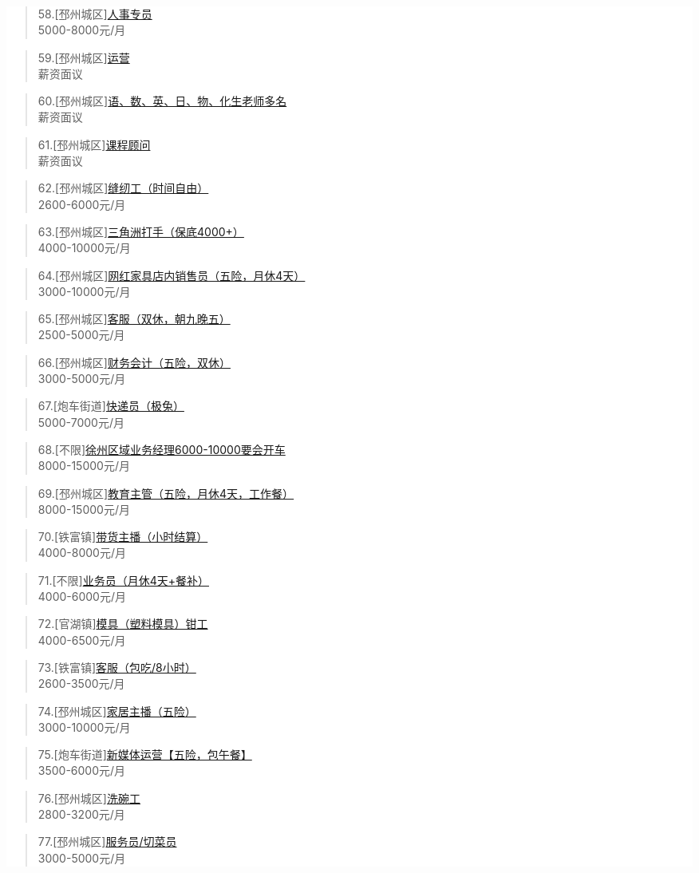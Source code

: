 >58.[邳州城区][人事专员](https://www.pizhouzhipin.com/job/41583)<br>
>5000-8000元/月

>59.[邳州城区][运营](https://www.pizhouzhipin.com/job/42727)<br>
>薪资面议

>60.[邳州城区][语、数、英、日、物、化生老师多名](https://www.pizhouzhipin.com/job/42713)<br>
>薪资面议

>61.[邳州城区][课程顾问](https://www.pizhouzhipin.com/job/42662)<br>
>薪资面议

>62.[邳州城区][缝纫工（时间自由）](https://www.pizhouzhipin.com/job/42394)<br>
>2600-6000元/月

>63.[邳州城区][三角洲打手（保底4000+）](https://www.pizhouzhipin.com/job/42691)<br>
>4000-10000元/月

>64.[邳州城区][网红家具店内销售员（五险，月休4天）](https://www.pizhouzhipin.com/job/41505)<br>
>3000-10000元/月

>65.[邳州城区][客服（双休，朝九晚五）](https://www.pizhouzhipin.com/job/40060)<br>
>2500-5000元/月

>66.[邳州城区][财务会计（五险，双休）](https://www.pizhouzhipin.com/job/42829)<br>
>3000-5000元/月

>67.[炮车街道][快递员（极兔）](https://www.pizhouzhipin.com/job/41922)<br>
>5000-7000元/月

>68.[不限][徐州区域业务经理6000-10000要会开车](https://www.pizhouzhipin.com/job/39238)<br>
>8000-15000元/月

>69.[邳州城区][教育主管（五险，月休4天，工作餐）](https://www.pizhouzhipin.com/job/35888)<br>
>8000-15000元/月

>70.[铁富镇][带货主播（小时结算）](https://www.pizhouzhipin.com/job/37667)<br>
>4000-8000元/月

>71.[不限][业务员（月休4天+餐补）](https://www.pizhouzhipin.com/job/30248)<br>
>4000-6000元/月

>72.[官湖镇][模具（塑料模具）钳工](https://www.pizhouzhipin.com/job/41525)<br>
>4000-6500元/月

>73.[铁富镇][客服（包吃/8小时）](https://www.pizhouzhipin.com/job/37668)<br>
>2600-3500元/月

>74.[邳州城区][家居主播（五险）](https://www.pizhouzhipin.com/job/41504)<br>
>3000-10000元/月

>75.[炮车街道][新媒体运营【五险，包午餐】](https://www.pizhouzhipin.com/job/42404)<br>
>3500-6000元/月

>76.[邳州城区][洗碗工](https://www.pizhouzhipin.com/job/42644)<br>
>2800-3200元/月

>77.[邳州城区][服务员/切菜员](https://www.pizhouzhipin.com/job/41993)<br>
>3000-5000元/月
